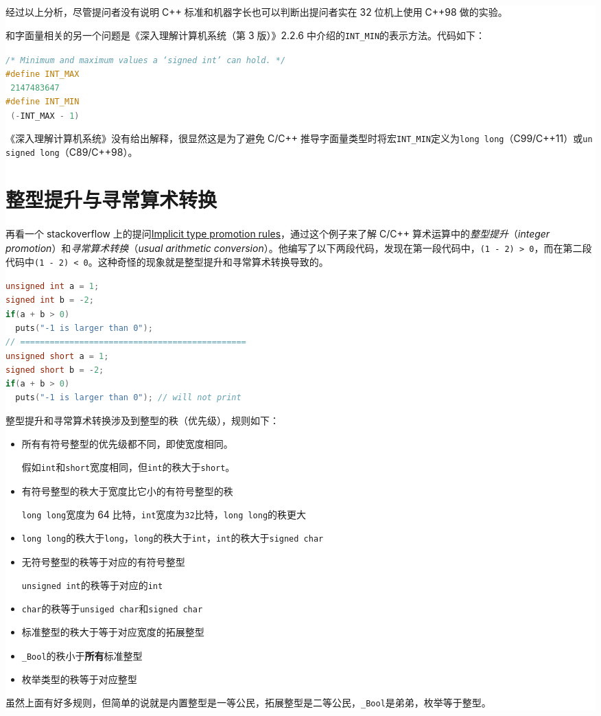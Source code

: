 经过以上分析，尽管提问者没有说明 C++ 标准和机器字长也可以判断出提问者实在 32 位机上使用 C++98 做的实验。

和字面量相关的另一个问题是《深入理解计算机系统（第 3 版）》2.2.6 中介绍的`INT_MIN`的表示方法。代码如下：

```c
/* Minimum and maximum values a ‘signed int’ can hold. */
#define INT_MAX
 2147483647
#define INT_MIN
 (-INT_MAX - 1)
```

《深入理解计算机系统》没有给出解释，很显然这是为了避免 C/C++ 推导字面量类型时将宏`INT_MIN`定义为`long long`（C99/C++11）或`unsigned long`（C89/C++98）。

# 整型提升与寻常算术转换

再看一个 stackoverflow 上的提问[Implicit type promotion rules](https://stackoverflow.com/questions/46073295/implicit-type-promotion-rules)，通过这个例子来了解 C/C++ 算术运算中的*整型提升*（*integer promotion*）和*寻常算术转换*（*usual arithmetic conversion*）。他编写了以下两段代码，发现在第一段代码中，`(1 - 2) > 0`，而在第二段代码中`(1 - 2) < 0`。这种奇怪的现象就是整型提升和寻常算术转换导致的。

```c
unsigned int a = 1;
signed int b = -2;
if(a + b > 0)
  puts("-1 is larger than 0");
// ==============================================
unsigned short a = 1;
signed short b = -2;
if(a + b > 0)
  puts("-1 is larger than 0"); // will not print
```

整型提升和寻常算术转换涉及到整型的秩（优先级），规则如下：

- 所有有符号整型的优先级都不同，即使宽度相同。

  假如`int`和`short`宽度相同，但`int`的秩大于`short`。

- 有符号整型的秩大于宽度比它小的有符号整型的秩

  `long long`宽度为 64 比特，`int`宽度为`32`比特，`long long`的秩更大

- `long long`的秩大于`long`，`long`的秩大于`int`，`int`的秩大于`signed char`

- 无符号整型的秩等于对应的有符号整型

  `unsigned int`的秩等于对应的`int`

- `char`的秩等于`unsiged char`和`signed char`

- 标准整型的秩大于等于对应宽度的拓展整型

- `_Bool`的秩小于**所有**标准整型

- 枚举类型的秩等于对应整型

虽然上面有好多规则，但简单的说就是内置整型是一等公民，拓展整型是二等公民，`_Bool`是弟弟，枚举等于整型。
